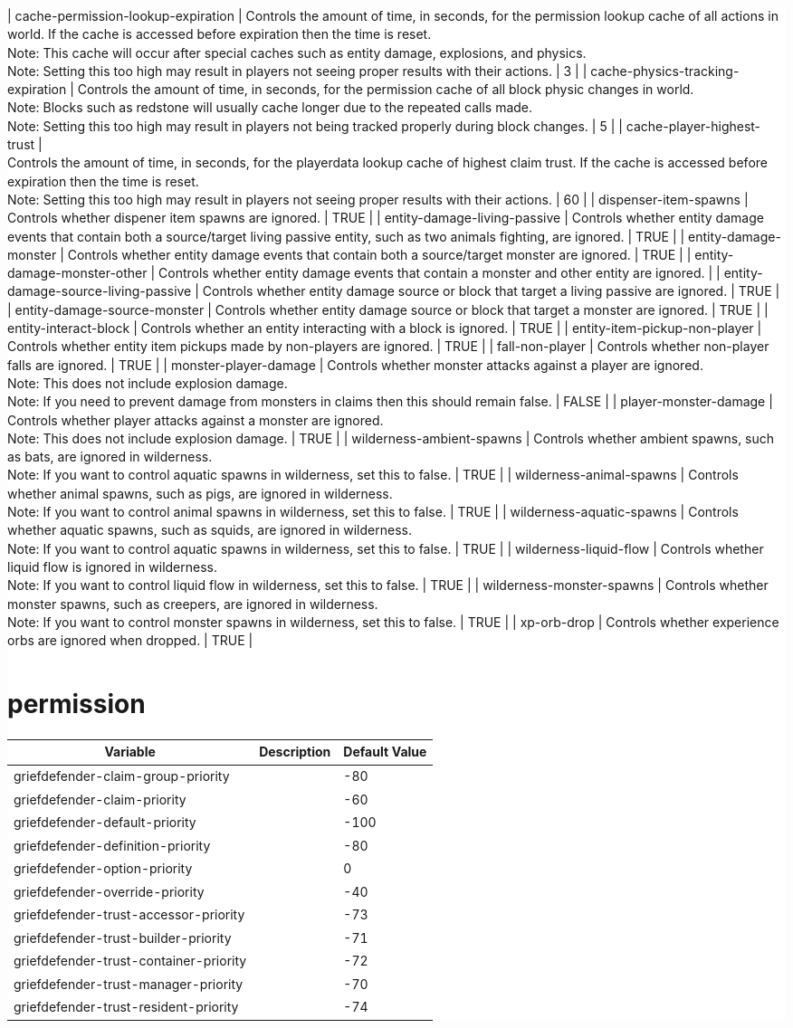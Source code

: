 | cache-permission-lookup-expiration | Controls the amount of time, in seconds, for the permission lookup cache of all actions in world. If the cache is accessed before expiration then the time is reset. <br /> Note: This cache will occur after special caches such as entity damage, explosions, and physics. <br /> Note: Setting this too high may result in players not seeing proper results with their actions. | 3 |
| cache-physics-tracking-expiration |  Controls the amount of time, in seconds, for the permission cache of all block physic changes in world. <br /> Note: Blocks such as redstone will usually cache longer due to the repeated calls made. <br /> Note: Setting this too high may result in players not being tracked properly during block changes. | 5 |
| cache-player-highest-trust | <br /> Controls the amount of time, in seconds, for the playerdata lookup cache of highest claim trust. If the cache is accessed before expiration then the time is reset. <br /> Note: Setting this too high may result in players not seeing proper results with their actions. | 60 |
| dispenser-item-spawns | Controls whether dispener item spawns are ignored. | TRUE |
| entity-damage-living-passive | Controls whether entity damage events that contain both a source/target living passive entity, such as two animals fighting, are ignored. | TRUE |
| entity-damage-monster | Controls whether entity damage events that contain both a source/target monster are ignored. | TRUE |
| entity-damage-monster-other | Controls whether entity damage events that contain a monster and other entity are ignored. |
| entity-damage-source-living-passive | Controls whether entity damage source or block that target a living passive are ignored. | TRUE |
| entity-damage-source-monster | Controls whether entity damage source or block that target a monster are ignored. | TRUE |
| entity-interact-block | Controls whether an entity interacting with a block is ignored. | TRUE |
| entity-item-pickup-non-player | Controls whether entity item pickups made by non-players are ignored. | TRUE |
| fall-non-player | Controls whether non-player falls are ignored. | TRUE |
| monster-player-damage | Controls whether monster attacks against a player are ignored. <br /> Note: This does not include explosion damage. <br /> Note: If you need to prevent damage from monsters in claims then this should remain false. | FALSE |
| player-monster-damage | Controls whether player attacks against a monster are ignored. <br /> Note: This does not include explosion damage. | TRUE |
| wilderness-ambient-spawns | Controls whether ambient spawns, such as bats, are ignored in wilderness. <br /> Note: If you want to control aquatic spawns in wilderness, set this to false. | TRUE |
| wilderness-animal-spawns | Controls whether animal spawns, such as pigs, are ignored in wilderness. <br /> Note: If you want to control animal spawns in wilderness, set this to false. | TRUE |
| wilderness-aquatic-spawns | Controls whether aquatic spawns, such as squids, are ignored in wilderness. <br /> Note: If you want to control aquatic spawns in wilderness, set this to false. | TRUE |
| wilderness-liquid-flow | Controls whether liquid flow is ignored in wilderness. <br /> Note: If you want to control liquid flow in wilderness, set this to false. | TRUE |
| wilderness-monster-spawns | Controls whether monster spawns, such as creepers, are ignored in wilderness. <br /> Note: If you want to control monster spawns in wilderness, set this to false. | TRUE |
| xp-orb-drop | Controls whether experience orbs are ignored when dropped. | TRUE |

# permission
| Variable | Description | Default Value |
| --------- | ----------- | ----------- |
| griefdefender-claim-group-priority | | -80 |
| griefdefender-claim-priority | | -60 |
| griefdefender-default-priority | | -100 |
| griefdefender-definition-priority | | -80 |
| griefdefender-option-priority | | 0 |
| griefdefender-override-priority | | -40 |
| griefdefender-trust-accessor-priority | | -73 |
| griefdefender-trust-builder-priority | | -71 |
| griefdefender-trust-container-priority | | -72 |
| griefdefender-trust-manager-priority | | -70 |
| griefdefender-trust-resident-priority | | -74 |
